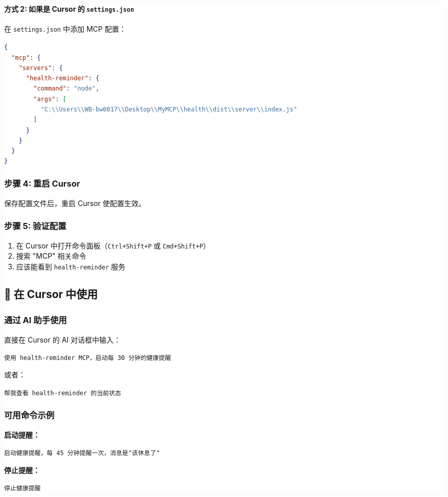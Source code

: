 #### 方式 2: 如果是 Cursor 的 `settings.json`

在 `settings.json` 中添加 MCP 配置：

```json
{
  "mcp": {
    "servers": {
      "health-reminder": {
        "command": "node",
        "args": [
          "C:\\Users\\WB-bw0017\\Desktop\\MyMCP\\health\\dist\\server\\index.js"
        ]
      }
    }
  }
}
```

### 步骤 4: 重启 Cursor

保存配置文件后，重启 Cursor 使配置生效。

### 步骤 5: 验证配置

1. 在 Cursor 中打开命令面板（`Ctrl+Shift+P` 或 `Cmd+Shift+P`）
2. 搜索 "MCP" 相关命令
3. 应该能看到 `health-reminder` 服务

## 🎯 在 Cursor 中使用

### 通过 AI 助手使用

直接在 Cursor 的 AI 对话框中输入：

```
使用 health-reminder MCP，启动每 30 分钟的健康提醒
```

或者：

```
帮我查看 health-reminder 的当前状态
```

### 可用命令示例

**启动提醒：**
```
启动健康提醒，每 45 分钟提醒一次，消息是"该休息了"
```

**停止提醒：**
```
停止健康提醒
```
